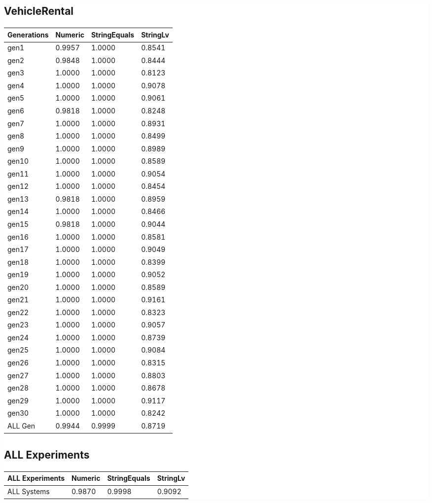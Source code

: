 ## VehicleRental

| Generations | Numeric | StringEquals | StringLv |
|---|---|---|---|
| gen1 | 0.9957 | 1.0000 | 0.8541 |
| gen2 | 0.9848 | 1.0000 | 0.8444 |
| gen3 | 1.0000 | 1.0000 | 0.8123 |
| gen4 | 1.0000 | 1.0000 | 0.9078 |
| gen5 | 1.0000 | 1.0000 | 0.9061 |
| gen6 | 0.9818 | 1.0000 | 0.8248 |
| gen7 | 1.0000 | 1.0000 | 0.8931 |
| gen8 | 1.0000 | 1.0000 | 0.8499 |
| gen9 | 1.0000 | 1.0000 | 0.8989 |
| gen10 | 1.0000 | 1.0000 | 0.8589 |
| gen11 | 1.0000 | 1.0000 | 0.9054 |
| gen12 | 1.0000 | 1.0000 | 0.8454 |
| gen13 | 0.9818 | 1.0000 | 0.8959 |
| gen14 | 1.0000 | 1.0000 | 0.8466 |
| gen15 | 0.9818 | 1.0000 | 0.9044 |
| gen16 | 1.0000 | 1.0000 | 0.8581 |
| gen17 | 1.0000 | 1.0000 | 0.9049 |
| gen18 | 1.0000 | 1.0000 | 0.8399 |
| gen19 | 1.0000 | 1.0000 | 0.9052 |
| gen20 | 1.0000 | 1.0000 | 0.8589 |
| gen21 | 1.0000 | 1.0000 | 0.9161 |
| gen22 | 1.0000 | 1.0000 | 0.8323 |
| gen23 | 1.0000 | 1.0000 | 0.9057 |
| gen24 | 1.0000 | 1.0000 | 0.8739 |
| gen25 | 1.0000 | 1.0000 | 0.9084 |
| gen26 | 1.0000 | 1.0000 | 0.8315 |
| gen27 | 1.0000 | 1.0000 | 0.8803 |
| gen28 | 1.0000 | 1.0000 | 0.8678 |
| gen29 | 1.0000 | 1.0000 | 0.9117 |
| gen30 | 1.0000 | 1.0000 | 0.8242 |
| ALL Gen | 0.9944 | 0.9999 | 0.8719 |

## ALL Experiments

| ALL Experiments | Numeric | StringEquals | StringLv |
|---|---|---|---|
| ALL Systems | 0.9870 | 0.9998 | 0.9092 |